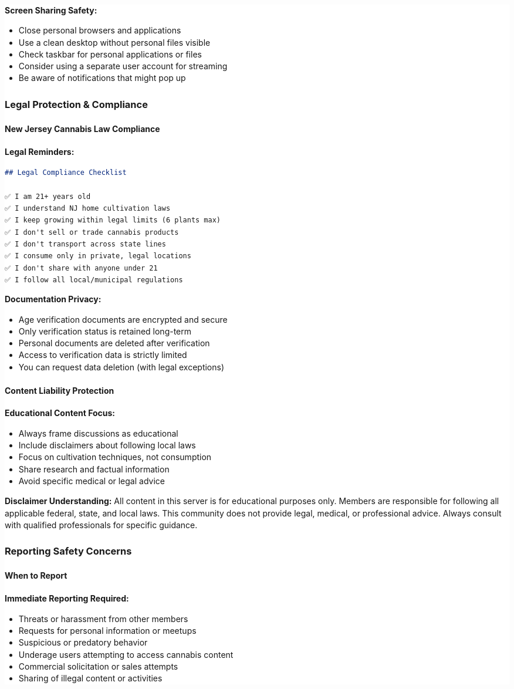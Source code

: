 **Screen Sharing Safety:**
- Close personal browsers and applications
- Use a clean desktop without personal files visible
- Check taskbar for personal applications or files
- Consider using a separate user account for streaming
- Be aware of notifications that might pop up

### Legal Protection & Compliance

#### New Jersey Cannabis Law Compliance

**Legal Reminders:**
```markdown
## Legal Compliance Checklist

✅ I am 21+ years old
✅ I understand NJ home cultivation laws
✅ I keep growing within legal limits (6 plants max)
✅ I don't sell or trade cannabis products
✅ I don't transport across state lines
✅ I consume only in private, legal locations
✅ I don't share with anyone under 21
✅ I follow all local/municipal regulations
```

**Documentation Privacy:**
- Age verification documents are encrypted and secure
- Only verification status is retained long-term
- Personal documents are deleted after verification
- Access to verification data is strictly limited
- You can request data deletion (with legal exceptions)

#### Content Liability Protection

**Educational Content Focus:**
- Always frame discussions as educational
- Include disclaimers about following local laws
- Focus on cultivation techniques, not consumption
- Share research and factual information
- Avoid specific medical or legal advice

**Disclaimer Understanding:**
All content in this server is for educational purposes only. Members are responsible for following all applicable federal, state, and local laws. This community does not provide legal, medical, or professional advice. Always consult with qualified professionals for specific guidance.

### Reporting Safety Concerns

#### When to Report

**Immediate Reporting Required:**
- Threats or harassment from other members
- Requests for personal information or meetups
- Suspicious or predatory behavior
- Underage users attempting to access cannabis content
- Commercial solicitation or sales attempts
- Sharing of illegal content or activities
